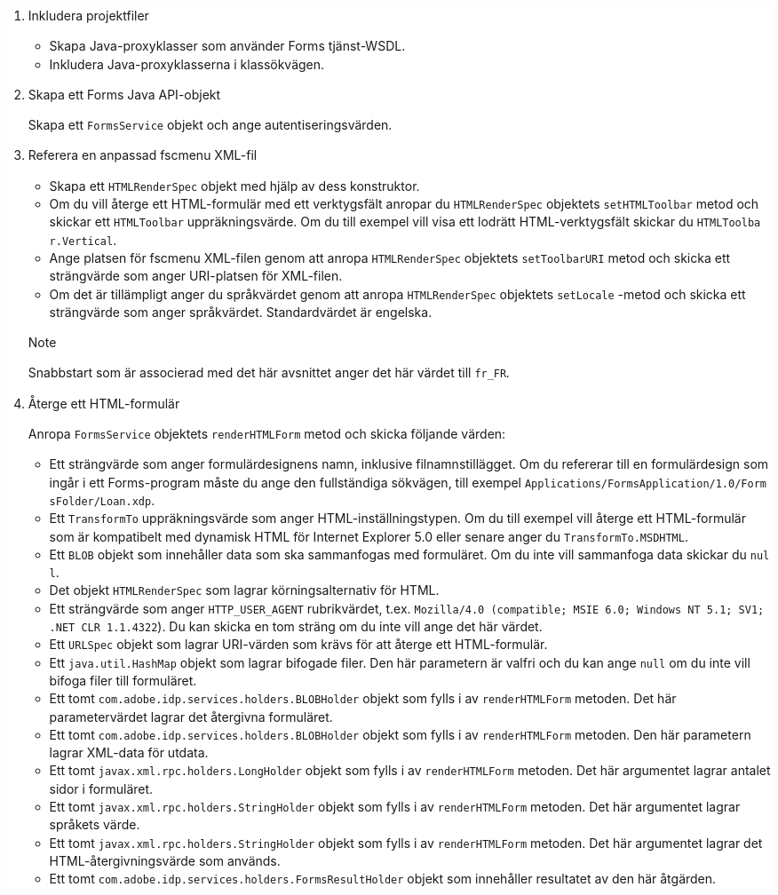 1. Inkludera projektfiler

   * Skapa Java-proxyklasser som använder Forms tjänst-WSDL.
   * Inkludera Java-proxyklasserna i klassökvägen.

1. Skapa ett Forms Java API-objekt

   Skapa ett `FormsService` objekt och ange autentiseringsvärden.

1. Referera en anpassad fscmenu XML-fil

   * Skapa ett `HTMLRenderSpec` objekt med hjälp av dess konstruktor.
   * Om du vill återge ett HTML-formulär med ett verktygsfält anropar du `HTMLRenderSpec` objektets `setHTMLToolbar` metod och skickar ett `HTMLToolbar` uppräkningsvärde. Om du till exempel vill visa ett lodrätt HTML-verktygsfält skickar du `HTMLToolbar.Vertical`.
   * Ange platsen för fscmenu XML-filen genom att anropa `HTMLRenderSpec` objektets `setToolbarURI` metod och skicka ett strängvärde som anger URI-platsen för XML-filen.
   * Om det är tillämpligt anger du språkvärdet genom att anropa `HTMLRenderSpec` objektets `setLocale` -metod och skicka ett strängvärde som anger språkvärdet. Standardvärdet är engelska.

   >[!NOTE]
   >
   >Snabbstart som är associerad med det här avsnittet anger det här värdet till `fr_FR`*.*

1. Återge ett HTML-formulär

   Anropa `FormsService` objektets `renderHTMLForm` metod och skicka följande värden:

   * Ett strängvärde som anger formulärdesignens namn, inklusive filnamnstillägget. Om du refererar till en formulärdesign som ingår i ett Forms-program måste du ange den fullständiga sökvägen, till exempel `Applications/FormsApplication/1.0/FormsFolder/Loan.xdp`.
   * Ett `TransformTo` uppräkningsvärde som anger HTML-inställningstypen. Om du till exempel vill återge ett HTML-formulär som är kompatibelt med dynamisk HTML för Internet Explorer 5.0 eller senare anger du `TransformTo.MSDHTML`.
   * Ett `BLOB` objekt som innehåller data som ska sammanfogas med formuläret. Om du inte vill sammanfoga data skickar du `null`.
   * Det objekt `HTMLRenderSpec` som lagrar körningsalternativ för HTML.
   * Ett strängvärde som anger `HTTP_USER_AGENT` rubrikvärdet, t.ex. `Mozilla/4.0 (compatible; MSIE 6.0; Windows NT 5.1; SV1; .NET CLR 1.1.4322`). Du kan skicka en tom sträng om du inte vill ange det här värdet.
   * Ett `URLSpec` objekt som lagrar URI-värden som krävs för att återge ett HTML-formulär.
   * Ett `java.util.HashMap` objekt som lagrar bifogade filer. Den här parametern är valfri och du kan ange `null` om du inte vill bifoga filer till formuläret.
   * Ett tomt `com.adobe.idp.services.holders.BLOBHolder` objekt som fylls i av `renderHTMLForm` metoden. Det här parametervärdet lagrar det återgivna formuläret.
   * Ett tomt `com.adobe.idp.services.holders.BLOBHolder` objekt som fylls i av `renderHTMLForm` metoden. Den här parametern lagrar XML-data för utdata.
   * Ett tomt `javax.xml.rpc.holders.LongHolder` objekt som fylls i av `renderHTMLForm` metoden. Det här argumentet lagrar antalet sidor i formuläret.
   * Ett tomt `javax.xml.rpc.holders.StringHolder` objekt som fylls i av `renderHTMLForm` metoden. Det här argumentet lagrar språkets värde.
   * Ett tomt `javax.xml.rpc.holders.StringHolder` objekt som fylls i av `renderHTMLForm` metoden. Det här argumentet lagrar det HTML-återgivningsvärde som används.
   * Ett tomt `com.adobe.idp.services.holders.FormsResultHolder` objekt som innehåller resultatet av den här åtgärden.
